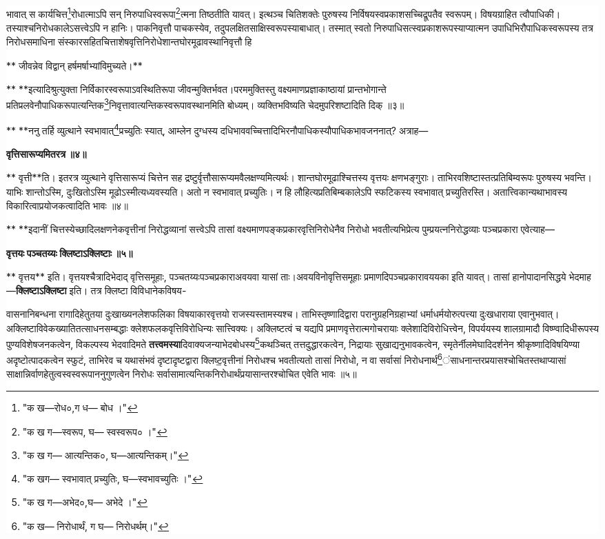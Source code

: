 [^57]: "क ख ग—बाधेन, घ—बोधेन ।"

भावात् स कार्यचित्त[^58]रोधात्माऽपि सन् निरुपाधिस्वरूपा[^59]त्मना तिष्ठतीति यावत्। इत्थञ्च चितिशक्तेः पुरुषस्य निर्विषयस्वप्रकाशसच्चिद्रूपतैव स्वरूपम्। विषयग्राहित त्वौपाधिकी। तस्याश्चनिरोधकालेऽसत्त्वेऽपि न हानिः। पाकनिवृत्तौ पाचकस्येव, तदुपलक्षितसाक्षिस्वरूपस्याबाधात्। तस्मात् स्वतो निरुपाधिसत्स्वप्रकाशरूपस्याप्यात्मन उपाधिभिरौपाधिकस्वरूपस्य तत्र निरोधसमाधिना संस्कारसहितचित्ताशेषवृत्तिनिरोधेशान्तघोरमूढावस्थानिवृत्तौ हि

[^58]: "क ख—रोध०,ग ध— बोध ।"

[^59]: "क ख ग—स्वरूप, घ— स्वस्वरूप० ।"

** जीवन्नेव विद्वान् हर्षमर्षाभ्यांविमुच्यते।**

** **इत्यादिश्रुत्युक्ता निर्विकारस्वरूपाऽवस्थितिरूपा जीवन्मुक्तिर्भवत।परममुक्तिस्तु वक्ष्यमाणप्रज्ञाकाष्ठायां प्रान्तभोगान्ते प्रतिप्रलवेनौपाधिकरूपात्यन्तिक[^60]निवृत्तावात्यन्तिकस्वरूपावस्थानमिति बोध्यम्। व्यक्तिभविष्यति चेदमुपरिशष्टादिति दिक् ॥३॥

[^60]: "क ख ग— आत्यन्तिक०, घ—आत्यन्तिकम्।"

** **ननु तर्हि व्युत्थाने स्वभावात्[^61]प्रच्युतिः स्यात्, आम्लेन दुग्धस्य दधिभाववच्चित्तादिभिरनौपाधिकस्यौपाधिकभावजननात्? अत्राह—

[^61]: "क खग— स्वभावात् प्रच्युतिः, घ—स्वभावच्युतिः ।"

**वृत्तिसारूप्यमितरत्र ॥४॥**

** वृत्ती**ति। इतरत्र व्युत्थाने वृत्तिसारूप्यं चित्तेन सह द्रष्टुर्वृत्तौसारूप्यमवैलक्षण्यमित्यर्थः। शान्तघोरमूढाश्चित्तस्य वृत्तयः क्षणभङ्गुराः। ताभिरवशिष्टास्तत्प्रतिबिम्वरूपः पुरुषस्य भवन्ति। याभिः शान्तोऽस्मि, दुःखितोऽस्मि मूढोऽस्मीत्यध्यवस्यति। अतो न स्वभावात् प्रच्युतिः। न हि लौहित्यप्रतिबिम्बकालेऽपि स्फटिकस्य स्वभावात् प्रच्युतिरस्ति। अतात्त्विकान्यथाभावस्य विकारित्वाप्रयोजकत्वादिति भावः ॥४॥

** **इदानीं चित्तस्येच्छादिलक्षणनेकवृत्तीनां निरोद्धव्यानां सत्त्वेऽपि तासां वक्ष्यमाणपङ्कप्रकारवृत्तिनिरोधेनैव निरोधो भवतीत्यभिप्रेत्य पुम्प्रयत्ननिरोद्धव्याः पञ्चप्रकारा एवेत्याह—

**वृत्तयः पञ्चतय्यः क्लिष्टाऽक्लिष्टाः ॥५॥**

** वृत्तय** इति। वृत्तयश्चैत्रादिभेदाद् वृत्तिसमूहाः, पञ्चतय्यःपञ्चप्रकाराअवयवा यासां ताः।अवयविनोवृत्तिसमूहाः प्रमाणदिपञ्चप्रकारावययका इति यावत्। तासां हानोपादानसिद्धये भेदमाह—**क्लिष्टाऽक्लिष्टा** इति। तत्र क्लिष्टा विविधानेकविषय-

वासनानिबन्धना रागादिहेतुतया दुःखाख्यनलेशफलिका विषयाकारवृत्तयो राजस्यस्तामस्यश्च। ताभिस्तृष्णादिद्वारा परानुग्रहनिग्रहाभ्यां धर्माधर्मयोरुत्पत्त्या दुःखधाराया एवानुभवात्। अक्लिष्टाविवेकख्यातितत्साधनसम्बद्धाः क्लेशफलकवृत्तिविरोधिन्यः सात्त्विक्यः। अक्लिष्टत्वं च यद्यपि प्रमाणवृत्तेरात्मगोचरायाः क्लेशादिविरोधित्त्वेन, विपर्ययस्य शालग्रामादौ विष्ण्वादिधीरूपस्य पुण्यविशेषजनकत्वेन, विकल्पस्य भेदवादिमते **तत्त्वमस्या**दिवाक्यजन्याभेदबोधस्य[^62]कथञ्चित् तत्तदुद्धारकत्वेन, निद्रायाः सुखाद्यनुभावकत्वेन, स्मृतेर्नीलमेघादिदर्शनेन श्रीकृष्णादिविषयिण्या अदृष्टोत्पादकत्वेन स्फुटं, ताभिरेव च यथासंभवं दृष्टादृष्टद्वारा क्लिष्ट॒वृत्तीनां निरोधश्च भवतीत्यतो तासां निरोधो, न वा सर्वासां निरोधनार्थ[^63]ंसाधनान्तरप्रयासश्चोचितस्तथाप्यासां साक्षान्निर्वाणहेतुत्वस्वस्वरूपाननुगुणत्वेन निरोधः सर्वासामात्यन्तिकनिरोधार्थंप्रयासान्तरश्चोचित एवेति भावः ॥५॥

[^62]: "क ख ग—अभेद०,घ— अभेदे ।"

[^63]: "क ख— निरोधार्थं, ग घ— निरोधर्थम्।"



[^1]: "कखग—प्रेम०, ष—पूत० ।"
[^2]: "क ख—यत्, ग ध —सत् ।"
[^3]: "क ख—संयमैः, ग घ—सूत्तमैः।"
[^4]: "क ख अत्र, ग घ—अतः।"
[^5]: "५. क ख घ—स्वातन्त्र्यसत्यत्वसुखं प्रधाने सत्यञ्च, ग– प्रधानसत्यत्वस्वतन्त्रतादि सत्यञ्च ।"
[^6]: "ग—विरोधिविषयकत्वेन जीवज्ञानस्यैव जीवाज्ञाननाशे क्षमत्वात् ब्रह्मशब्दोऽत्र जीवात्मपर एव यो वेदनिहितं गुहायामिति मन्त्रवाक्येन तस्यैव द्रष्टव्यत्वज्ञानाच्च(ब्रह्मविप्राक्
[^7]: "क ख व नान्यः पन्था विद्यतेऽयनाय, नरति शोकमात्मवित् उपलभ्यते, ग—नान्यः... आत्मवित्नोपलभ्यते ।"
[^8]: "क ख ग—साधनता,घ—साधनताकाः ।"
[^9]: "क ख ग —प्रमा०,घ—प्रमाण०।"
[^10]: "क ख घ—सर्वविज्ञानादिरूपफलसंवादाच्च, ग— य यत्किंचिद् गोचरादपि तस्माददृष्टद्वाराश्रवणानधिकृतपुरुषधौरेयस्य विदुरादेरिवद्विजस्याप्यात्मसाक्षात्कारात् ज्ञानसंपत्सूचकाणिमादिसिद्धेश्च।"
[^11]: "क—तानता०, ख ग घ—तानत्व०।"
[^12]: "क ख —मन्त्रयोगः उपलभ्यते, ग घ— मन्त्रयोगः नोपलभ्यते ।"
[^13]: "क ख ग—ज्ञानयोगः उपलभ्यते, घ—ज्ञानयोगः नोपलभ्यते।"
[^14]: "क ख ग— अद्वैतयोगः,घ—अद्वैतयोगः, अद्वितीयपरमात्मनि वेदान्तवाक्यानां तात्पर्यनिर्णयः ।"
[^15]: "क ख ग—लक्ष्ययोगः, ग—लक्ष्ययोगो वक्ष्यमाणदेशबन्धादिः।"
[^16]: "क ख ग—ब्रह्मयोगः घ—ब्रह्मयोगो नाम शब्दब्रह्मात्मनो नादस्वानुसंधानम्।"
[^17]: "क ख ग—शिवयोगः, घ—शिवयोगः सामान्यतो भगवदाकारतारूप अत्याख्यःस्वामिभावः। परमानन्दसाक्षात्कारात्मकश्रवणकीर्तनादिसाधनं तु भक्तिजन्यः।"
[^18]: "क ख ग— सिद्धियोगः,घ—सिद्धियोगो नाडीशुद्ध्यादिरूपः ।"
[^19]: "क ख ग—वासनायोगः,घ—वासनायोगो निर्विकारस्यात्मतत्त्वजिज्ञासामुमुक्षुत्वादि।"
[^20]: "क ख ग—लययोगः,घ— लययोगः संप्रज्ञातः ।"
[^21]: "क ख ग—ध्यानयोगः घ—ध्यानयोगोऽभिमतशिवविवादिसगुणस्वरूपचिन्तनम् ।"
[^22]: "क ख—प्रेमभक्तियोगश्च ग— भक्तियोगः, घ—प्रेमभक्तियोगः परमेश्वरचरणारविन्दविषयैकैकात्मिका संवित्प्रेमप्रवाहोऽविच्छिन्न इत्यर्थः।"
[^23]: "क ख घन प्रश्नाद्यानन्त्यर्थः अशक्यत्वाच्च, उपलभ्यते, ग– न... च, नोपलभ्यते ।"
[^24]: "कखग भेद, व भेदोपाय० ।"
[^25]: "ग– अथन युजियोंग इत्यनुशासनात्तदात्मवेदान्तोऽपि संहृतात् तस्योपपद्यत इत्यागमाच्च शिवलक्षणा स्वस्वरूपाभिव्यक्तिरेव योगो न तु युज समाधावित्युक्तः समाधिस्तस्य तदत्वेनैवैष्टत्वात् [इत्यर्थः पश्चात्] उपलभ्यते, क ख घ अथवा... इष्टत्वात् नोपलभ्यते ।"
[^26]: "क ख घ पञ्चदशप्रकारयोग उपला यते, ग– पञ्चदशप्रकारयोग० नोप्लयो ।"
[^27]: "क ख घ इति द्वाभ्याम्, ग– एताभ्यामिति सूत्रद्वाभ्याम् ।"
[^28]: "क ख ग— विशिष्टे, घ—विशेष्ये।"
[^29]: "क ख ग—चैतन्ये, घ— सच्चिद्रूपे ।"
[^30]: "ग—आदिधर्मिमात्र० [पूर्वकात्म० पश्चत्] उपलभ्यते, क ख घ—आदिशर्मिमात्र० नोपलभ्यते ।"
[^31]: "क खघ— निर्विकल्पकवृत्तियोंग इति लक्षणम्,ग—सात्त्विकवृत्तिमत्त्वं योग इति।"
[^32]: "क ख ग— इति गीतायां भगवदुक्तेश्च, ग— इत्यादिस्मृतेः।"
[^33]: "क ख घ—यद्यपि... प्रकृताभिप्रायम् उपलभ्यते, ग—यद्यपि... प्रकृताभिप्रायम् नोपलभ्यते।"
[^34]: "क ख—द्वितीयस्तु,गघ—द्वितीयस्य ।"
[^35]: "क ख घ—स्मृतिभिः, ग—भगवद्गीताभिः स्मृतिभिः।"
[^36]: "क ख घ— संप्रज्ञात०, ग—संप्रज्ञाते।"
[^37]: "क ख ग— चित्तता, घ—चित्त०।"
[^38]: "ग घ—योगस्य [ अनुशासनात् पश्चात् ] उपलभ्यते, क ख— योगस्य नोपलभ्यते ।"
[^39]: "क ख ग— विचेष्टेत, घ—विचेष्टन्ति ।"
[^40]: "क खग—स्मृतेः,घ—श्रुतेः ।"
[^41]: "क ख ग— हेतुत्वम्, घ—हेतुः ।"
[^42]: "क ख ग —वृत्तिहीनं... पर्यवसायी बोध्यः, घ— विरोधिवृत्तिपर्यवसायी बोध्मः।"
[^43]: "कख ग — वृत्तिविशेषरूपाभ्याम्, घ— ज्ञवृत्तिसत्त्वाऽसत्त्वाभ्याम्।"
[^44]: "क ख ग— च,घ— तु ।"
[^45]: "घ—शब्दादिषु [एव-पश्चात्] उपलभ्यते, क ख ग— शब्दादिषु नोपलभ्यते।"
[^46]: "कख ग— निरन्तरम्, घ— प्रवृत्तम्।"
[^47]: "क ख घ—आत्ममात्रगोचरं सगुणब्रह्मगोचरं वा सर्विकल्पकसात्विकवृत्तिविशिष्टम्, ग — आत्ममात्रगोचरसविकल्पकवृत्तिविशिष्टम् ।"
[^48]: "क— तच्च, ख ग घ— तस्याः।"
[^49]: "क ख घ— संप्रज्ञातादि०, ग— संप्रज्ञातपरवैराग्यसंस्कारादि० ।"
[^50]: "क ख ग— आदिकमपिवाञ्छन्,घ—अधिकांमभिवाञ्छन् ।"
[^51]: "क ख घ —उपहृत०,घ —उपसंहृत० ।"
[^52]: "क ख घ—सांख्यपातञ्जलादिसम्मतःउपलभ्यते,ग—सांख्य..सम्मतःनोपलभ्यते ।"
[^53]: "क ख घ—तार्किकवैशेषिकप्रभाकरसम्मतः उपलभ्यते, ग—तार्किक... सम्पतः नोपलभ्यते।"
[^54]: "क ख— शून्यवादिविज्ञानवादिसम्मत उपलभ्यते, ग घ—शून्य... सम्पत्तः नोपलभ्यते।"
[^55]: "घ —वात०[ दशा० प्रफ्] उपलभ्यते, कख गव् वात० नोपलभ्यते ।"
[^56]: "क ख ग—उत,घ— यद्वा ।"